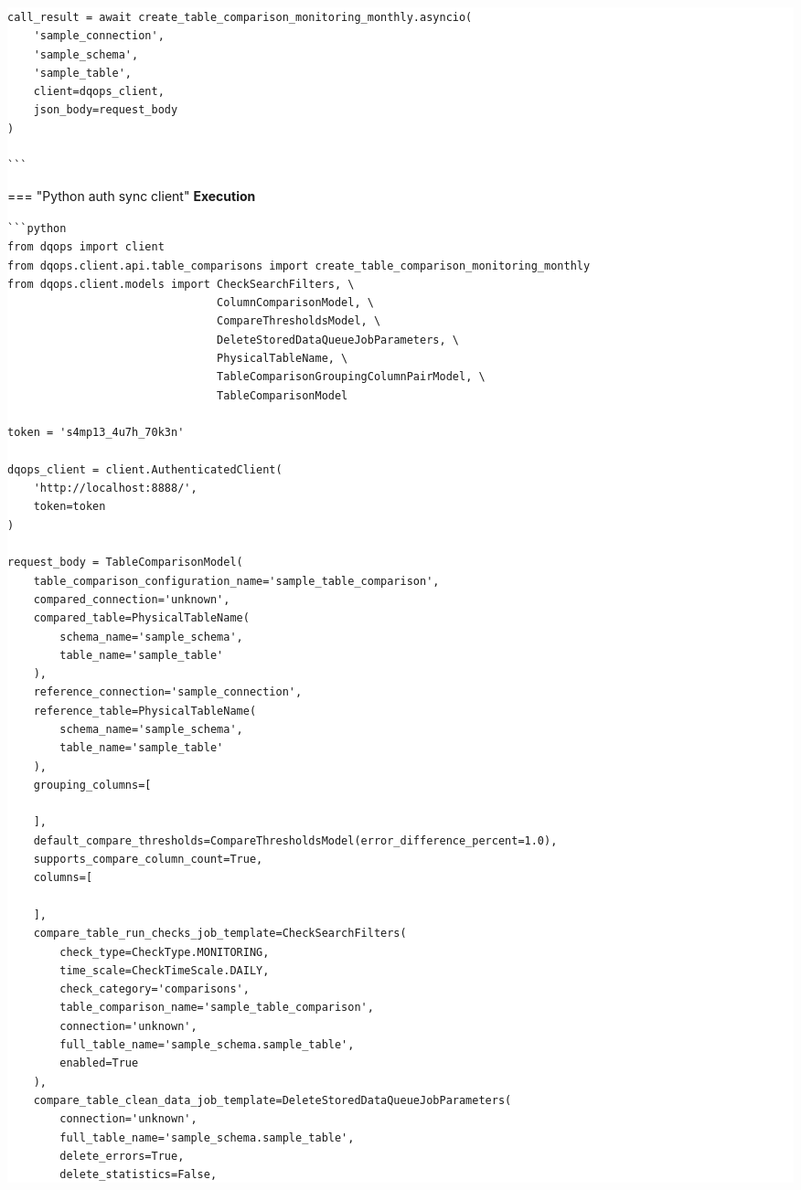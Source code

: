 	call_result = await create_table_comparison_monitoring_monthly.asyncio(
	    'sample_connection',
	    'sample_schema',
	    'sample_table',
	    client=dqops_client,
	    json_body=request_body
	)
	
    ```

    


=== "Python auth sync client"
    **Execution**

    ```python
    from dqops import client
	from dqops.client.api.table_comparisons import create_table_comparison_monitoring_monthly
	from dqops.client.models import CheckSearchFilters, \
	                                ColumnComparisonModel, \
	                                CompareThresholdsModel, \
	                                DeleteStoredDataQueueJobParameters, \
	                                PhysicalTableName, \
	                                TableComparisonGroupingColumnPairModel, \
	                                TableComparisonModel
	
	token = 's4mp13_4u7h_70k3n'
	
	dqops_client = client.AuthenticatedClient(
	    'http://localhost:8888/',
	    token=token
	)
	
	request_body = TableComparisonModel(
		table_comparison_configuration_name='sample_table_comparison',
		compared_connection='unknown',
		compared_table=PhysicalTableName(
			schema_name='sample_schema',
			table_name='sample_table'
		),
		reference_connection='sample_connection',
		reference_table=PhysicalTableName(
			schema_name='sample_schema',
			table_name='sample_table'
		),
		grouping_columns=[
		
		],
		default_compare_thresholds=CompareThresholdsModel(error_difference_percent=1.0),
		supports_compare_column_count=True,
		columns=[
		
		],
		compare_table_run_checks_job_template=CheckSearchFilters(
			check_type=CheckType.MONITORING,
			time_scale=CheckTimeScale.DAILY,
			check_category='comparisons',
			table_comparison_name='sample_table_comparison',
			connection='unknown',
			full_table_name='sample_schema.sample_table',
			enabled=True
		),
		compare_table_clean_data_job_template=DeleteStoredDataQueueJobParameters(
			connection='unknown',
			full_table_name='sample_schema.sample_table',
			delete_errors=True,
			delete_statistics=False,